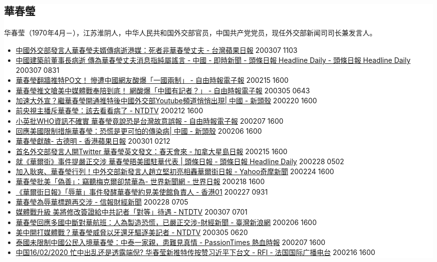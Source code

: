 ## 華春瑩

华春莹（1970年4月－），江苏淮阴人，中华人民共和国外交部官员，中国共产党党员，现任外交部新闻司司长兼发言人。
- [中國外交部發言人華春瑩夫婿傳病逝港媒：死者非華春瑩丈夫 - 台灣蘋果日報](https://tw.appledaily.com/international/20200307/EKAEBIODCPBAAXSCMLDELUPBAM/ "中國外交部發言人華春瑩夫婿傳病逝港媒：死者非華春瑩丈夫 - 台灣蘋果日報") 200307 1103
- [中國建築前董事長病逝 傳為華春瑩丈夫消息指純屬謠言 - 中國 - 即時新聞 - 頭條日報 Headline Daily - 頭條日報 Headline Daily](https://hd.stheadline.com/news/realtime/chi/1717197/%E5%8D%B3%E6%99%82-%E4%B8%AD%E5%9C%8B-%E4%B8%AD%E5%9C%8B%E5%BB%BA%E7%AF%89%E5%89%8D%E8%91%A3%E4%BA%8B%E9%95%B7%E7%97%85%E9%80%9D-%E5%82%B3%E7%82%BA%E8%8F%AF%E6%98%A5%E7%91%A9%E4%B8%88%E5%A4%AB%E6%B6%88%E6%81%AF%E6%8C%87%E7%B4%94%E5%B1%AC%E8%AC%A0%E8%A8%80 "中國建築前董事長病逝 傳為華春瑩丈夫消息指純屬謠言 - 中國 - 即時新聞 - 頭條日報 Headline Daily - 頭條日報 Headline Daily") 200307 0831
- [華春瑩翻牆推特PO文！ 慘遭中國網友酸爆「一國兩制」 - 自由時報電子報](https://news.ltn.com.tw/news/world/breakingnews/3068994 "華春瑩翻牆推特PO文！ 慘遭中國網友酸爆「一國兩制」 - 自由時報電子報") 200215 1600
- [華春瑩推文嗆美中媒體戰奉陪到底！ 網酸爆「中國有記者？」 - 自由時報電子報](https://news.ltn.com.tw/news/world/breakingnews/3089062 "華春瑩推文嗆美中媒體戰奉陪到底！ 網酸爆「中國有記者？」 - 自由時報電子報") 200305 0643
- [加速大外宣？繼華春瑩開通推特後中國外交部Youtube頻道悄悄出現| 中國 - 新頭殼](https://newtalk.tw/news/view/2020-02-20/369577 "加速大外宣？繼華春瑩開通推特後中國外交部Youtube頻道悄悄出現| 中國 - 新頭殼") 200220 1600
- [前央視主播斥華春瑩：該去看看病了 - NTDTV](https://www.ntdtv.com/b5/2020/02/12/a102775224.html "前央視主播斥華春瑩：該去看看病了 - NTDTV") 200212 1600
- [小英批WHO資訊不確實 華春瑩竟說恐是台灣故意誤報 - 自由時報電子報](https://news.ltn.com.tw/news/politics/breakingnews/3061237 "小英批WHO資訊不確實 華春瑩竟說恐是台灣故意誤報 - 自由時報電子報") 200207 1600
- [回應美國限制措施華春瑩：恐慌是更可怕的傳染病| 中國 - 新頭殼](https://newtalk.tw/news/view/2020-02-06/363049 "回應美國限制措施華春瑩：恐慌是更可怕的傳染病| 中國 - 新頭殼") 200206 1600
- [華春瑩獻醜- 古德明 - 香港蘋果日報](https://hk.appledaily.com/lifestyle/daily/article/20200301/20871948 "華春瑩獻醜- 古德明 - 香港蘋果日報") 200301 0212
- [首名外交部發言人開Twitter 華春瑩英文發文：春天會來 - 加拿大星島日報](https://www.singtao.ca/4096525/2020-02-15/news-%E9%A6%96%E5%90%8D%E5%A4%96%E4%BA%A4%E9%83%A8%E7%99%BC%E8%A8%80%E4%BA%BA%E9%96%8Btwitter+%E8%8F%AF%E6%98%A5%E7%91%A9%E8%8B%B1%E6%96%87%E7%99%BC%E6%96%87%EF%BC%9A%E6%98%A5%E5%A4%A9%E6%9C%83%E4%BE%86/ "首名外交部發言人開Twitter 華春瑩英文發文：春天會來 - 加拿大星島日報") 200215 1600
- [就《華爾街》事件提嚴正交涉 ﻿華春瑩﻿﻿晤美國駐華代表﻿ | 頭條日報 - 頭條日報 Headline Daily](https://hd.stheadline.com/news/daily/chi/837477/%E6%97%A5%E5%A0%B1-%E4%B8%AD%E5%9C%8B-%E5%B0%B1-%E8%8F%AF%E7%88%BE%E8%A1%97-%E4%BA%8B%E4%BB%B6%E6%8F%90%E5%9A%B4%E6%AD%A3%E4%BA%A4%E6%B6%89-%E8%8F%AF%E6%98%A5%E7%91%A9%E6%99%A4%E7%BE%8E%E5%9C%8B%E9%A7%90%E8%8F%AF%E4%BB%A3%E8%A1%A8 "就《華爾街》事件提嚴正交涉 ﻿華春瑩﻿﻿晤美國駐華代表﻿ | 頭條日報 - 頭條日報 Headline Daily") 200228 0502
- [加入耿爽、華春瑩行列！中外交部新發言人趙立堅初亮相轟華爾街日報 - Yahoo奇摩新聞](https://tw.news.yahoo.com/%E5%8A%A0%E5%85%A5%E8%80%BF%E7%88%BD-%E8%8F%AF%E6%98%A5%E7%91%A9%E8%A1%8C%E5%88%97-%E4%B8%AD%E5%A4%96%E4%BA%A4%E9%83%A8%E6%96%B0%E7%99%BC%E8%A8%80%E4%BA%BA%E8%B6%99%E7%AB%8B%E5%A0%85%E5%88%9D%E4%BA%AE%E7%9B%B8%E8%BD%9F%E8%8F%AF%E7%88%BE%E8%A1%97%E6%97%A5%E5%A0%B1-082601547.html "加入耿爽、華春瑩行列！中外交部新發言人趙立堅初亮相轟華爾街日報 - Yahoo奇摩新聞") 200224 1600
- [華春瑩批美「偽善」：竊聽梅克爾卻禁華為- 世界新聞網 - 世界日報](https://www.worldjournal.com/6791872/article-%E8%8F%AF%E6%98%A5%E7%91%A9%E6%89%B9%E7%BE%8E%E3%80%8C%E5%81%BD%E5%96%84%E3%80%8D%EF%BC%9A%E7%AB%8A%E8%81%BD%E6%A2%85%E5%85%8B%E7%88%BE%E5%8D%BB%E7%A6%81%E8%8F%AF%E7%82%BA/ "華春瑩批美「偽善」：竊聽梅克爾卻禁華為- 世界新聞網 - 世界日報") 200218 1600
- [《華爾街日報》「辱華」事件發酵華春瑩約見美使館負責人 - 香港01](https://www.hk01.com/%E5%8D%B3%E6%99%82%E4%B8%AD%E5%9C%8B/440399/%E8%8F%AF%E7%88%BE%E8%A1%97%E6%97%A5%E5%A0%B1-%E8%BE%B1%E8%8F%AF-%E4%BA%8B%E4%BB%B6%E7%99%BC%E9%85%B5-%E8%8F%AF%E6%98%A5%E7%91%A9%E7%B4%84%E8%A6%8B%E7%BE%8E%E4%BD%BF%E9%A4%A8%E8%B2%A0%E8%B2%AC%E4%BA%BA "《華爾街日報》「辱華」事件發酵華春瑩約見美使館負責人 - 香港01") 200227 0931
- [華春瑩為辱華標題再交涉 - 信報財經新聞](https://www1.hkej.com/dailynews/cntw/article/2388154/%E8%8F%AF%E6%98%A5%E7%91%A9%E7%82%BA%E8%BE%B1%E8%8F%AF%E6%A8%99%E9%A1%8C%E5%86%8D%E4%BA%A4%E6%B6%89 "華春瑩為辱華標題再交涉 - 信報財經新聞") 200228 0705
- [媒體戰升級 美將修改簽證給中共記者「對等」待遇 - NTDTV](https://www.ntdtv.com/b5/2020/03/06/a102793637.html "媒體戰升級 美將修改簽證給中共記者「對等」待遇 - NTDTV") 200307 0701
- [華春瑩回應多國中斷對華航班：人為製造恐慌，已嚴正交涉-財經新聞 - 臺灣新浪網](https://news.sina.com.tw/article/20200206/34154620.html "華春瑩回應多國中斷對華航班：人為製造恐慌，已嚴正交涉-財經新聞 - 臺灣新浪網") 200206 1600
- [美中開打媒體戰？華春瑩威脅以牙還牙驅逐美記者 - NTDTV](https://www.ntdtv.com/gb/2020/03/04/a102791898.html "美中開打媒體戰？華春瑩威脅以牙還牙驅逐美記者 - NTDTV") 200305 0620
- [泰國未限制中國公民入境華春瑩：中泰一家親，患難見真情 - PassionTimes 熱血時報](https://www.passiontimes.hk/article/02-07-2020/59814 "泰國未限制中國公民入境華春瑩：中泰一家親，患難見真情 - PassionTimes 熱血時報") 200207 1600
- [中国16/02/2020 忙中出乱还是透露端倪? 华春莹新推特传按赞习近平下台文 - RFI - 法国国际广播电台](http://www.rfi.fr/cn/%E4%B8%AD%E5%9B%BD/20200216-%E5%BF%99%E4%B8%AD%E5%87%BA%E4%B9%B1%E8%BF%98%E6%98%AF%E9%80%8F%E9%9C%B2%E7%AB%AF%E5%80%AA-%E5%8D%8E%E6%98%A5%E8%8E%B9%E6%96%B0%E6%8E%A8%E7%89%B9%E4%BC%A0%E6%8C%89%E8%B5%9E%E4%B9%A0%E8%BF%91%E5%B9%B3%E4%B8%8B%E5%8F%B0%E6%96%87 "中国16/02/2020 忙中出乱还是透露端倪? 华春莹新推特传按赞习近平下台文 - RFI - 法国国际广播电台") 200216 1600

